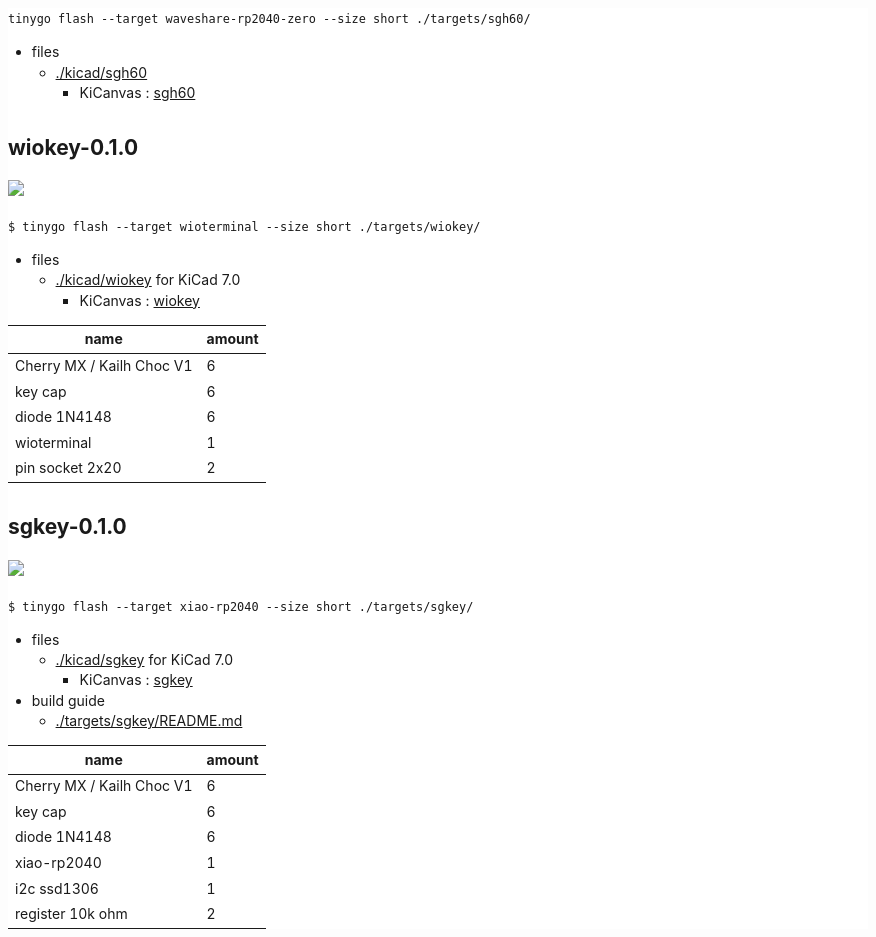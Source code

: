```
tinygo flash --target waveshare-rp2040-zero --size short ./targets/sgh60/
```

* files
    * [./kicad/sgh60](./kicad/sgh60/)
        * KiCanvas : [sgh60](https://kicanvas.org/?github=https%3A%2F%2Fgithub.com%2Fsago35%2Ftinygo-keyboard%2Ftree%2Fmain%2Fkicad%2Fsgh60%2Fsgh60)

## wiokey-0.1.0

![](./img/wiokey-0.1.0.jpg)

```
$ tinygo flash --target wioterminal --size short ./targets/wiokey/
```

* files
    * [./kicad/wiokey](./kicad/wiokey/) for KiCad 7.0
        * KiCanvas : [wiokey](https://kicanvas.org/?github=https%3A%2F%2Fgithub.com%2Fsago35%2Ftinygo-keyboard%2Ftree%2Fmain%2Fkicad%2Fwiokey%2Fwiokey)

| name | amount |
| ---- | ------ |
| Cherry MX / Kailh Choc V1 | 6 |
| key cap | 6 |
| diode 1N4148 | 6 |
| wioterminal | 1 |
| pin socket 2x20 | 2 |

## sgkey-0.1.0

![](./img/sgkey-0.1.0.jpg)

```
$ tinygo flash --target xiao-rp2040 --size short ./targets/sgkey/
```

* files
    * [./kicad/sgkey](./kicad/sgkey/) for KiCad 7.0
        * KiCanvas : [sgkey](https://kicanvas.org/?github=https%3A%2F%2Fgithub.com%2Fsago35%2Ftinygo-keyboard%2Ftree%2Fmain%2Fkicad%2Fsgkey%2Fsgkey)
* build guide
    * [./targets/sgkey/README.md](./targets/sgkey/README.md)

| name | amount |
| ---- | ------ |
| Cherry MX / Kailh Choc V1 | 6 |
| key cap | 6 |
| diode 1N4148 | 6 |
| xiao-rp2040 | 1 |
| i2c ssd1306 | 1 |
| register 10k ohm | 2 |
